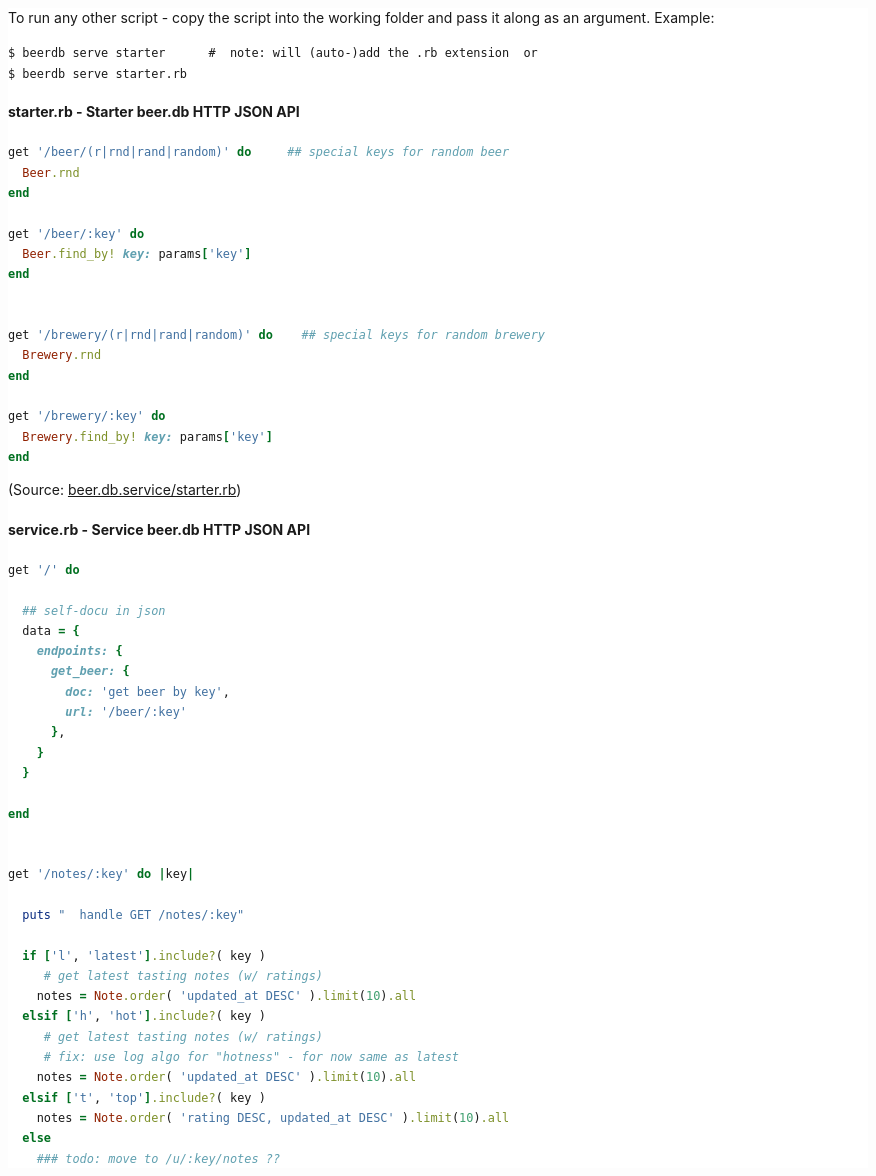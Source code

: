 To run any other script - copy the script into the working folder and pass it along as an argument. Example:

```
$ beerdb serve starter      #  note: will (auto-)add the .rb extension  or
$ beerdb serve starter.rb
```


#### starter.rb - Starter beer.db HTTP JSON API

``` ruby
get '/beer/(r|rnd|rand|random)' do     ## special keys for random beer
  Beer.rnd
end

get '/beer/:key' do
  Beer.find_by! key: params['key']
end


get '/brewery/(r|rnd|rand|random)' do    ## special keys for random brewery
  Brewery.rnd
end

get '/brewery/:key' do
  Brewery.find_by! key: params['key']
end
```

(Source: [beer.db.service/starter.rb](https://github.com/beerkit/beer.db.service/blob/master/starter.rb))


#### service.rb - Service beer.db HTTP JSON API

``` ruby
get '/' do

  ## self-docu in json
  data = {
    endpoints: {
      get_beer: {
        doc: 'get beer by key',
        url: '/beer/:key'
      },
    }
  }

end


get '/notes/:key' do |key|

  puts "  handle GET /notes/:key"

  if ['l', 'latest'].include?( key )
     # get latest tasting notes (w/ ratings)
    notes = Note.order( 'updated_at DESC' ).limit(10).all
  elsif ['h', 'hot'].include?( key )
     # get latest tasting notes (w/ ratings)
     # fix: use log algo for "hotness" - for now same as latest
    notes = Note.order( 'updated_at DESC' ).limit(10).all
  elsif ['t', 'top'].include?( key )
    notes = Note.order( 'rating DESC, updated_at DESC' ).limit(10).all
  else
    ### todo: move to /u/:key/notes ??
```